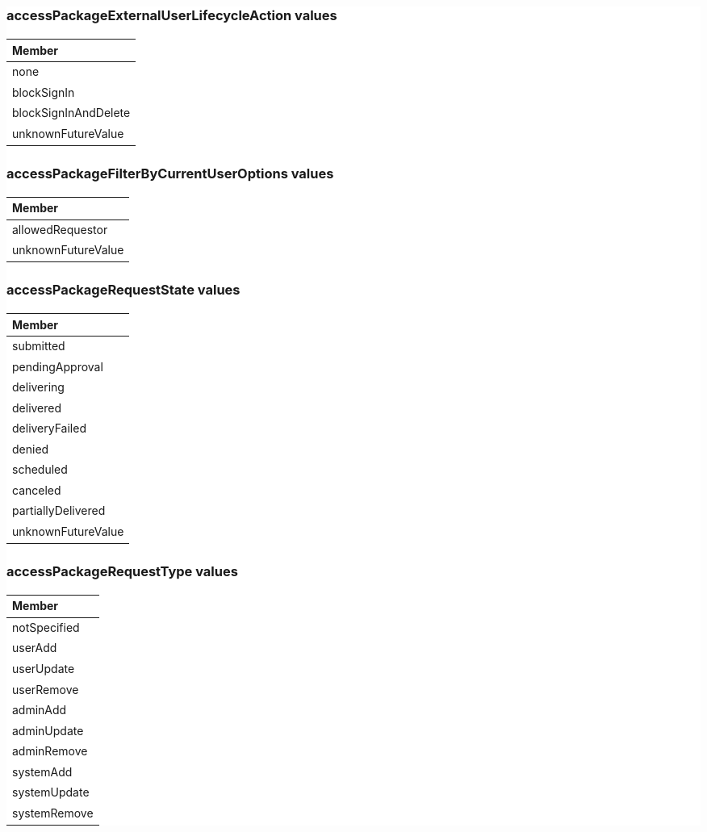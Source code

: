 ### accessPackageExternalUserLifecycleAction values

| Member               |
| :------------------- |
| none                 |
| blockSignIn          |
| blockSignInAndDelete |
| unknownFutureValue   |

### accessPackageFilterByCurrentUserOptions values

| Member             |
| :----------------- |
| allowedRequestor   |
| unknownFutureValue |

### accessPackageRequestState values

| Member             |
| :----------------- |
| submitted          |
| pendingApproval    |
| delivering         |
| delivered          |
| deliveryFailed     |
| denied             |
| scheduled          |
| canceled           |
| partiallyDelivered |
| unknownFutureValue |

### accessPackageRequestType values

| Member             |
| :----------------- |
| notSpecified       |
| userAdd            |
| userUpdate         |
| userRemove         |
| adminAdd           |
| adminUpdate        |
| adminRemove        |
| systemAdd          |
| systemUpdate       |
| systemRemove       |
